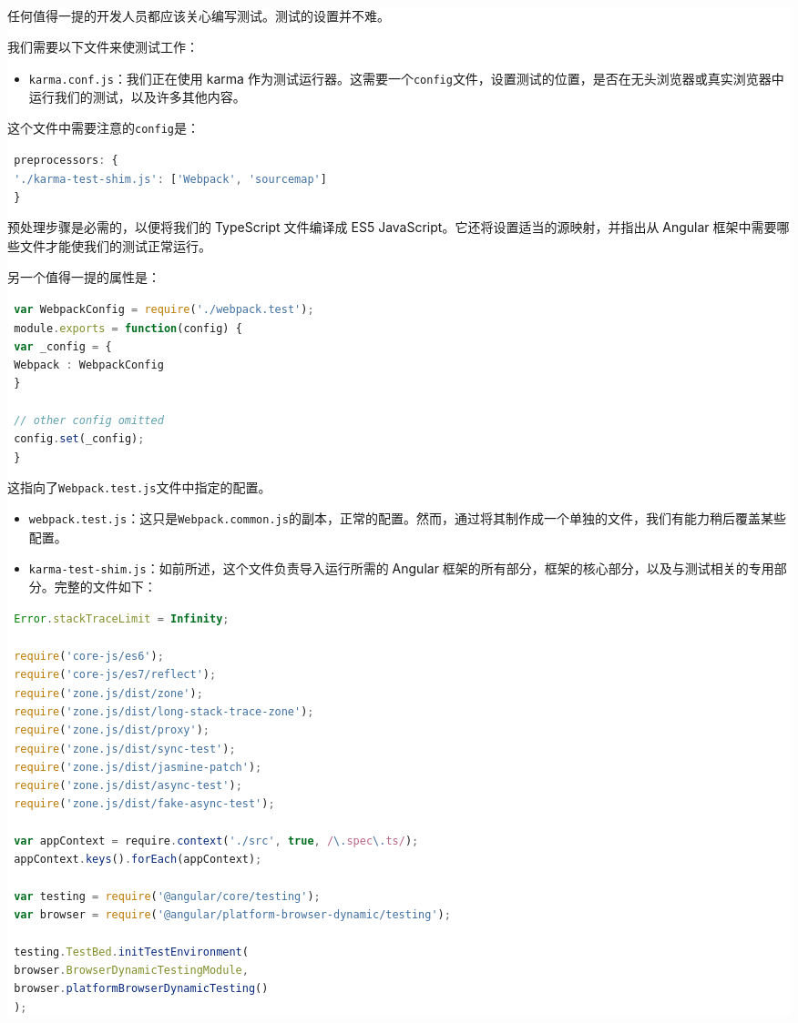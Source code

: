 任何值得一提的开发人员都应该关心编写测试。测试的设置并不难。

我们需要以下文件来使测试工作：

+   `karma.conf.js`：我们正在使用 karma 作为测试运行器。这需要一个`config`文件，设置测试的位置，是否在无头浏览器或真实浏览器中运行我们的测试，以及许多其他内容。

这个文件中需要注意的`config`是：

```ts
 preprocessors: {
 './karma-test-shim.js': ['Webpack', 'sourcemap']
 }
```

预处理步骤是必需的，以便将我们的 TypeScript 文件编译成 ES5 JavaScript。它还将设置适当的源映射，并指出从 Angular 框架中需要哪些文件才能使我们的测试正常运行。

另一个值得一提的属性是：

```ts
 var WebpackConfig = require('./webpack.test');
 module.exports = function(config) {
 var _config = {
 Webpack : WebpackConfig
 }

 // other config omitted
 config.set(_config);
 }
```

这指向了`Webpack.test.js`文件中指定的配置。

+   `webpack.test.js`：这只是`Webpack.common.js`的副本，正常的配置。然而，通过将其制作成一个单独的文件，我们有能力稍后覆盖某些配置。

+   `karma-test-shim.js`：如前所述，这个文件负责导入运行所需的 Angular 框架的所有部分，框架的核心部分，以及与测试相关的专用部分。完整的文件如下：

```ts
 Error.stackTraceLimit = Infinity;

 require('core-js/es6');
 require('core-js/es7/reflect');
 require('zone.js/dist/zone');
 require('zone.js/dist/long-stack-trace-zone');
 require('zone.js/dist/proxy');
 require('zone.js/dist/sync-test');
 require('zone.js/dist/jasmine-patch');
 require('zone.js/dist/async-test');
 require('zone.js/dist/fake-async-test');

 var appContext = require.context('./src', true, /\.spec\.ts/);
 appContext.keys().forEach(appContext);

 var testing = require('@angular/core/testing');
 var browser = require('@angular/platform-browser-dynamic/testing');

 testing.TestBed.initTestEnvironment(
 browser.BrowserDynamicTestingModule,
 browser.platformBrowserDynamicTesting()
 );
```
